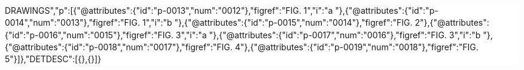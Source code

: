 DRAWINGS","p":[{"@attributes":{"id":"p-0013","num":"0012"},"figref":"FIG. 1","i":"a "},{"@attributes":{"id":"p-0014","num":"0013"},"figref":"FIG. 1","i":"b "},{"@attributes":{"id":"p-0015","num":"0014"},"figref":"FIG. 2"},{"@attributes":{"id":"p-0016","num":"0015"},"figref":"FIG. 3","i":"a "},{"@attributes":{"id":"p-0017","num":"0016"},"figref":"FIG. 3","i":"b "},{"@attributes":{"id":"p-0018","num":"0017"},"figref":"FIG. 4"},{"@attributes":{"id":"p-0019","num":"0018"},"figref":"FIG. 5"}]},"DETDESC":[{},{}]}
